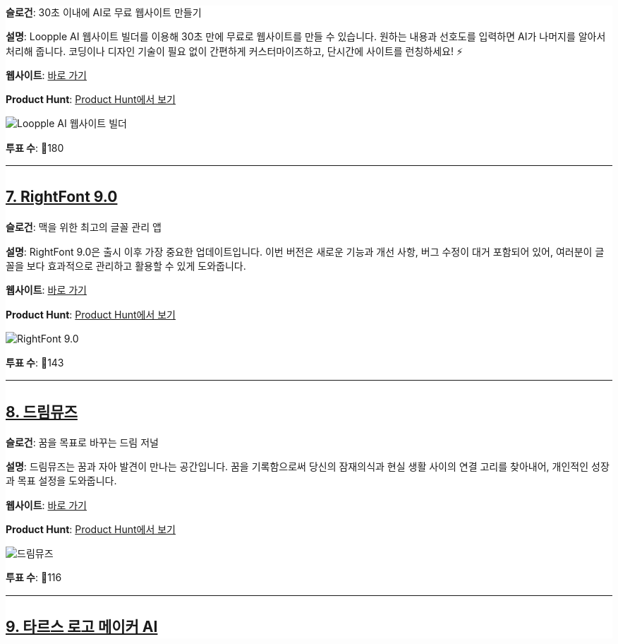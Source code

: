 **슬로건**: 30초 이내에 AI로 무료 웹사이트 만들기

**설명**: Loopple AI 웹사이트 빌더를 이용해 30초 만에 무료로 웹사이트를 만들 수 있습니다. 원하는 내용과 선호도를 입력하면 AI가 나머지를 알아서 처리해 줍니다. 코딩이나 디자인 기술이 필요 없이 간편하게 커스터마이즈하고, 단시간에 사이트를 런칭하세요! ⚡️

**웹사이트**: [바로 가기](https://www.producthunt.com/r/HUPPY7SJZYIPPQ?utm_campaign=producthunt-api&utm_medium=api-v2&utm_source=Application%3A+genexis+%28ID%3A+133272%29)

**Product Hunt**: [Product Hunt에서 보기](https://www.producthunt.com/posts/loopple-ai-website-builder?utm_campaign=producthunt-api&utm_medium=api-v2&utm_source=Application%3A+genexis+%28ID%3A+133272%29)

![Loopple AI 웹사이트 빌더](https://ph-files.imgix.net/55904fcb-51ca-462f-ae73-2779d83c4cc6.png?auto=format&fit=crop&frame=1&h=512&w=1024)

**투표 수**: 🔺180

---
## [7. RightFont 9.0](https://www.producthunt.com/posts/rightfont-9-0?utm_campaign=producthunt-api&utm_medium=api-v2&utm_source=Application%3A+genexis+%28ID%3A+133272%29)

**슬로건**: 맥을 위한 최고의 글꼴 관리 앱

**설명**: RightFont 9.0은 출시 이후 가장 중요한 업데이트입니다. 이번 버전은 새로운 기능과 개선 사항, 버그 수정이 대거 포함되어 있어, 여러분이 글꼴을 보다 효과적으로 관리하고 활용할 수 있게 도와줍니다.

**웹사이트**: [바로 가기](https://www.producthunt.com/r/AJ7DDGSQE2YWCG?utm_campaign=producthunt-api&utm_medium=api-v2&utm_source=Application%3A+genexis+%28ID%3A+133272%29)

**Product Hunt**: [Product Hunt에서 보기](https://www.producthunt.com/posts/rightfont-9-0?utm_campaign=producthunt-api&utm_medium=api-v2&utm_source=Application%3A+genexis+%28ID%3A+133272%29)

![RightFont 9.0](https://ph-files.imgix.net/cc311dcf-36c2-4c5e-8315-45e105c48fdb.png?auto=format&fit=crop&frame=1&h=512&w=1024)

**투표 수**: 🔺143

---
## [8. 드림뮤즈](https://www.producthunt.com/posts/dreammuse?utm_campaign=producthunt-api&utm_medium=api-v2&utm_source=Application%3A+genexis+%28ID%3A+133272%29)

**슬로건**: 꿈을 목표로 바꾸는 드림 저널

**설명**: 드림뮤즈는 꿈과 자아 발견이 만나는 공간입니다. 꿈을 기록함으로써 당신의 잠재의식과 현실 생활 사이의 연결 고리를 찾아내어, 개인적인 성장과 목표 설정을 도와줍니다.

**웹사이트**: [바로 가기](https://www.producthunt.com/r/IIWMI726ONFT6F?utm_campaign=producthunt-api&utm_medium=api-v2&utm_source=Application%3A+genexis+%28ID%3A+133272%29)

**Product Hunt**: [Product Hunt에서 보기](https://www.producthunt.com/posts/dreammuse?utm_campaign=producthunt-api&utm_medium=api-v2&utm_source=Application%3A+genexis+%28ID%3A+133272%29)

![드림뮤즈](https://ph-files.imgix.net/eb665f2b-293c-49ce-8d78-c0dbeebd7539.png?auto=format&fit=crop&frame=1&h=512&w=1024)

**투표 수**: 🔺116

---
## [9. 타르스 로고 메이커 AI](https://www.producthunt.com/posts/tars-logo-maker-ai?utm_campaign=producthunt-api&utm_medium=api-v2&utm_source=Application%3A+genexis+%28ID%3A+133272%29)
